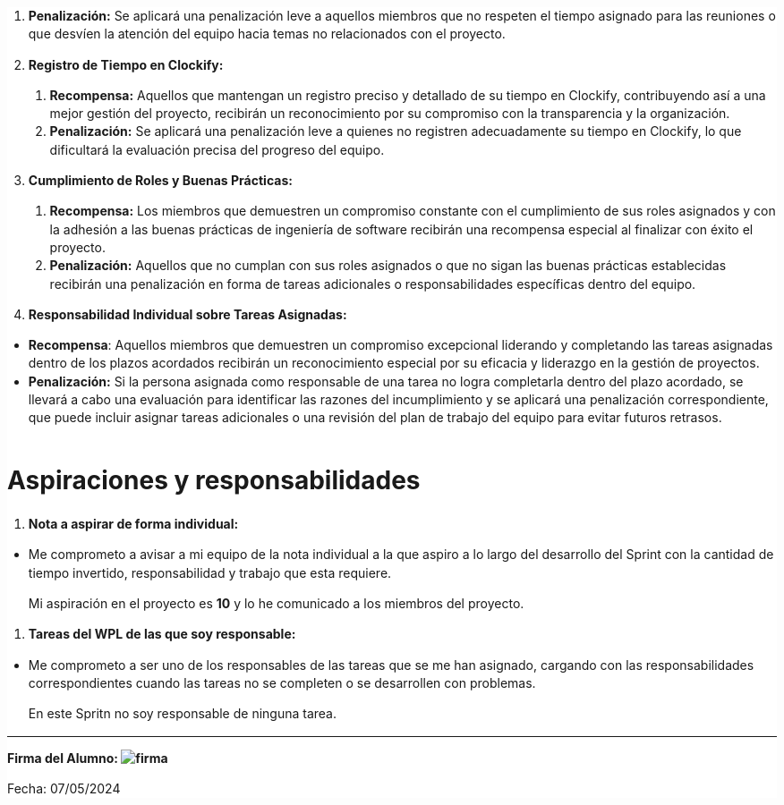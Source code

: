    1. **Penalización:** Se aplicará una penalización leve a aquellos miembros que no respeten el tiempo asignado para las reuniones o que desvíen la atención del equipo hacia temas no relacionados con el proyecto.
1. **Registro de Tiempo en Clockify:**
   1. **Recompensa:** Aquellos que mantengan un registro preciso y detallado de su tiempo en Clockify, contribuyendo así a una mejor gestión del proyecto, recibirán un reconocimiento por su compromiso con la transparencia y la organización.
   1. **Penalización:** Se aplicará una penalización leve a quienes no registren adecuadamente su tiempo en Clockify, lo que dificultará la evaluación precisa del progreso del equipo.
1. **Cumplimiento de Roles y Buenas Prácticas:**
   1. **Recompensa:** Los miembros que demuestren un compromiso constante con el cumplimiento de sus roles asignados y con la adhesión a las buenas prácticas de ingeniería de software recibirán una recompensa especial al finalizar con éxito el proyecto.
   1. **Penalización:** Aquellos que no cumplan con sus roles asignados o que no sigan las buenas prácticas establecidas recibirán una penalización en forma de tareas adicionales o responsabilidades específicas dentro del equipo.

1. **Responsabilidad Individual sobre Tareas Asignadas:**
- **Recompensa**: Aquellos miembros que demuestren un compromiso excepcional liderando y completando las tareas asignadas dentro de los plazos acordados recibirán un reconocimiento especial por su eficacia y liderazgo en la gestión de proyectos.
- **Penalización:** Si la persona asignada como responsable de una tarea no logra completarla dentro del plazo acordado, se llevará a cabo una evaluación para identificar las razones del incumplimiento y se aplicará una penalización correspondiente, que puede incluir asignar tareas adicionales o una revisión del plan de trabajo del equipo para evitar futuros retrasos.


# <a name="_heading=h.sj56wubnmpj1"></a>**Aspiraciones y responsabilidades**

1. **Nota a aspirar de forma individual:**
- Me comprometo a avisar a mi equipo de la nota individual a la que aspiro a lo largo del desarrollo del Sprint con la cantidad de tiempo invertido, responsabilidad y trabajo que esta requiere.

  Mi aspiración en el proyecto es **10** y lo he comunicado a los miembros del proyecto.

1. **Tareas del WPL de las que soy responsable:**
- Me comprometo a ser uno de los responsables de las tareas que se me han asignado, cargando con las responsabilidades correspondientes cuando las tareas no se completen o se desarrollen con problemas.

  En este Spritn no soy responsable de ninguna tarea.



-----
**Firma del Alumno: ![firma](./ImágenesFirma/firmaFran.png)**

Fecha: 07/05/2024

